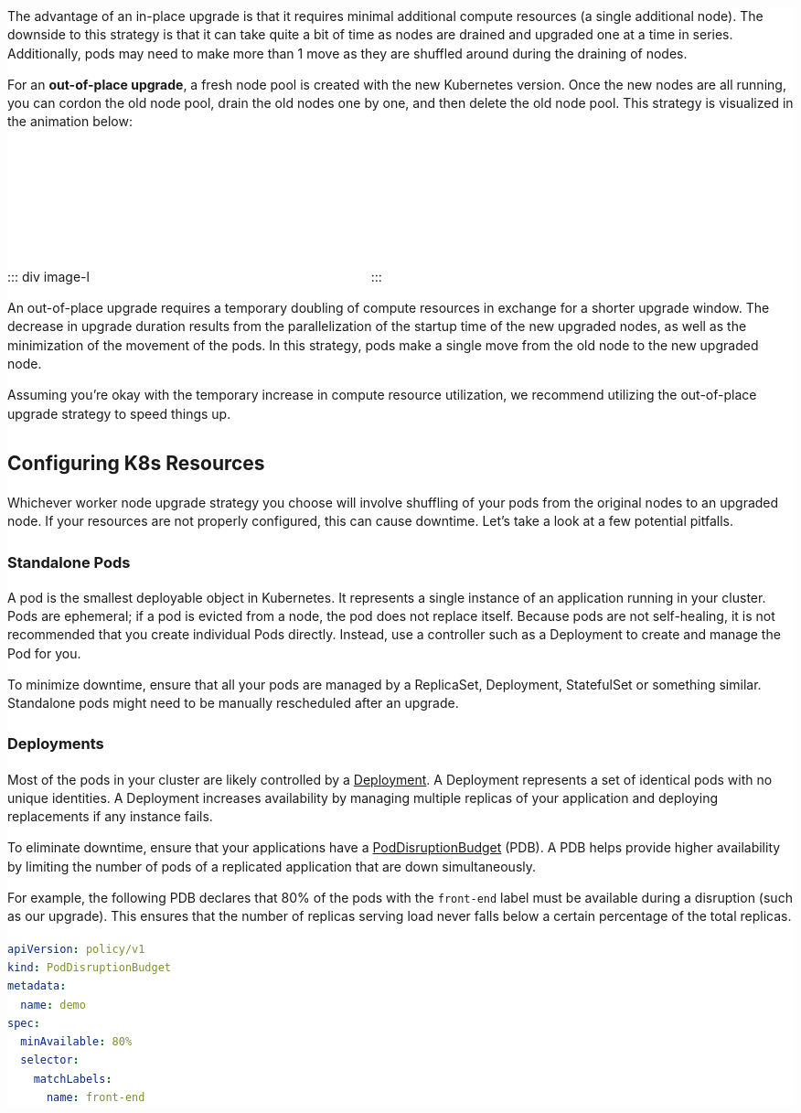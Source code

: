 The advantage of an in-place upgrade is that it requires minimal additional compute resources (a single additional node). The downside to this strategy is that it can take quite a bit of time as nodes are drained and upgraded one at a time in series. Additionally, pods may need to make more than 1 move as they are shuffled around during the draining of nodes.

For an **out-of-place upgrade**, a fresh node pool is created with the new Kubernetes version. Once the new nodes are all running, you can cordon the old node pool, drain the old nodes one by one, and then delete the old node pool. This strategy is visualized in the animation below:

::: div image-l
<svg title='Animation showing an out-of-place upgrade for the nodes in a Kubernetes cluster (from <a href="https://www.fairwinds.com/blog/how-we-learned-to-stop-worrying-and-love-cluster-upgrades">Fairwinds.com</a>).' src='out-of-place-upgrade.gif' />
:::

An out-of-place upgrade requires a temporary doubling of compute resources in exchange for a shorter upgrade window. The decrease in upgrade duration results from the parallelization of the startup time of the new upgraded nodes, as well as the minimization of the movement of the pods. In this strategy, pods make a single move from the old node to the new upgraded node.

Assuming you’re okay with the temporary increase in compute resource utilization, we recommend utilizing the out-of-place upgrade strategy to speed things up.

## Configuring K8s Resources

Whichever worker node upgrade strategy you choose will involve shuffling of your pods from the original nodes to an upgraded node. If your resources are not properly configured, this can cause downtime. Let’s take a look at a few potential pitfalls.

### Standalone Pods

A pod is the smallest deployable object in Kubernetes. It represents a single instance of an application running in your cluster. Pods are ephemeral; if a pod is evicted from a node, the pod does not replace itself. Because pods are not self-healing, it is not recommended that you create individual Pods directly. Instead, use a controller such as a Deployment to create and manage the Pod for you.

To minimize downtime, ensure that all your pods are managed by a ReplicaSet, Deployment, StatefulSet or something similar. Standalone pods might need to be manually rescheduled after an upgrade.

### Deployments

Most of the pods in your cluster are likely controlled by a [Deployment](https://kubernetes.io/docs/concepts/workloads/controllers/deployment/). A Deployment represents a set of identical pods with no unique identities. A Deployment increases availability by managing multiple replicas of your application and deploying replacements if any instance fails.

To eliminate downtime, ensure that your applications have a [PodDisruptionBudget](https://kubernetes.io/docs/tasks/run-application/configure-pdb/) (PDB). A PDB helps provide higher availability by limiting the number of pods of a replicated application that are down simultaneously.

For example, the following PDB declares that 80% of the pods with the `front-end` label must be available during a disruption (such as our upgrade). This ensures that the number of replicas serving load never falls below a certain percentage of the total replicas.

```yaml
apiVersion: policy/v1
kind: PodDisruptionBudget
metadata:
  name: demo
spec:
  minAvailable: 80%
  selector:
    matchLabels:
      name: front-end
```

